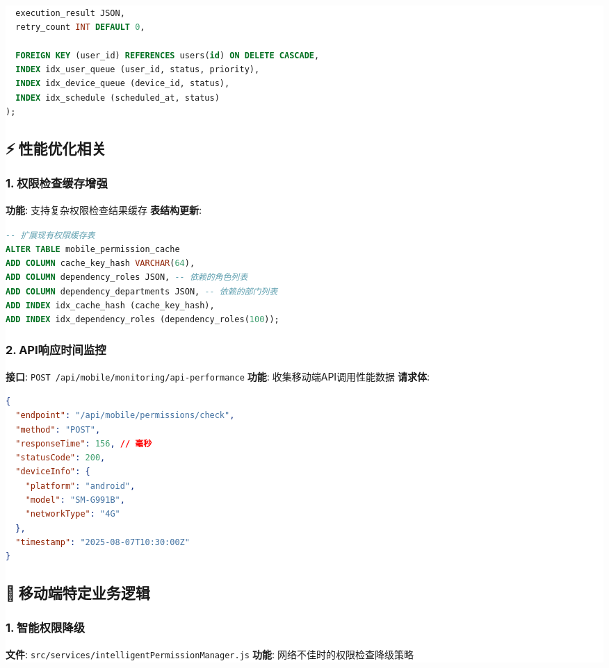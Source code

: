```sql
  execution_result JSON,
  retry_count INT DEFAULT 0,
  
  FOREIGN KEY (user_id) REFERENCES users(id) ON DELETE CASCADE,
  INDEX idx_user_queue (user_id, status, priority),
  INDEX idx_device_queue (device_id, status),
  INDEX idx_schedule (scheduled_at, status)
);
```

## ⚡ 性能优化相关

### 1. 权限检查缓存增强

**功能**: 支持复杂权限检查结果缓存
**表结构更新**:
```sql
-- 扩展现有权限缓存表
ALTER TABLE mobile_permission_cache 
ADD COLUMN cache_key_hash VARCHAR(64),
ADD COLUMN dependency_roles JSON, -- 依赖的角色列表
ADD COLUMN dependency_departments JSON, -- 依赖的部门列表
ADD INDEX idx_cache_hash (cache_key_hash),
ADD INDEX idx_dependency_roles (dependency_roles(100));
```

### 2. API响应时间监控

**接口**: `POST /api/mobile/monitoring/api-performance`
**功能**: 收集移动端API调用性能数据
**请求体**:
```json
{
  "endpoint": "/api/mobile/permissions/check",
  "method": "POST",
  "responseTime": 156, // 毫秒
  "statusCode": 200,
  "deviceInfo": {
    "platform": "android",
    "model": "SM-G991B",
    "networkType": "4G"
  },
  "timestamp": "2025-08-07T10:30:00Z"
}
```

## 📱 移动端特定业务逻辑

### 1. 智能权限降级

**文件**: `src/services/intelligentPermissionManager.js`
**功能**: 网络不佳时的权限检查降级策略
